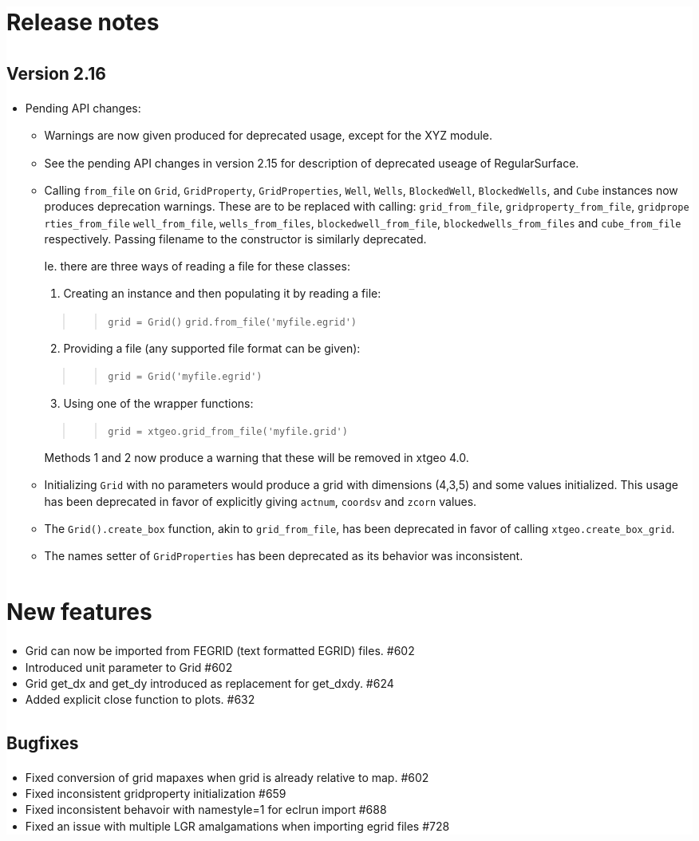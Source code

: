 # Release notes

## Version 2.16
* Pending API changes:
  * Warnings are now given produced for deprecated usage, except for the XYZ
    module.
  * See the pending API changes in version 2.15 for description of deprecated
    useage of RegularSurface.
  * Calling `from_file` on `Grid`, `GridProperty`, `GridProperties`, `Well`,
    `Wells`, `BlockedWell`, `BlockedWells`, and `Cube` instances now produces
    deprecation warnings. These are to be replaced with calling:
    `grid_from_file`, `gridproperty_from_file`, `gridproperties_from_file`
    `well_from_file`, `wells_from_files`, `blockedwell_from_file`,
    `blockedwells_from_files` and `cube_from_file` respectively. Passing
    filename to the constructor is similarly deprecated.

    Ie. there are three ways of reading a file for these classes:

    1) Creating an instance and then populating it by reading a file:

      >> `grid = Grid()`
      >> `grid.from_file('myfile.egrid')`

    2) Providing a file (any supported file format can be given):

      >> `grid = Grid('myfile.egrid')`

    3) Using one of the wrapper functions:
      >> `grid = xtgeo.grid_from_file('myfile.grid')`

    Methods 1 and 2 now produce a warning that these will be removed in xtgeo
    4.0.

  * Initializing `Grid` with no parameters would produce a grid with dimensions
    (4,3,5) and some values initialized. This usage has been deprecated in
    favor of explicitly giving `actnum`, `coordsv` and `zcorn` values.

  * The `Grid().create_box` function, akin to `grid_from_file`, has been deprecated
    in favor of calling `xtgeo.create_box_grid`.

  * The names setter of `GridProperties` has been deprecated as its behavior
    was inconsistent.


# New features
* Grid can now be imported from FEGRID (text formatted EGRID) files. #602
* Introduced unit parameter to Grid #602
* Grid get_dx and get_dy introduced as replacement for get_dxdy. #624
* Added explicit close function to plots. #632


## Bugfixes
* Fixed conversion of grid mapaxes when grid is already relative to map. #602
* Fixed inconsistent gridproperty initialization #659
* Fixed inconsistent behavoir with namestyle=1 for eclrun import #688
* Fixed an issue with multiple LGR amalgamations when importing egrid files #728
